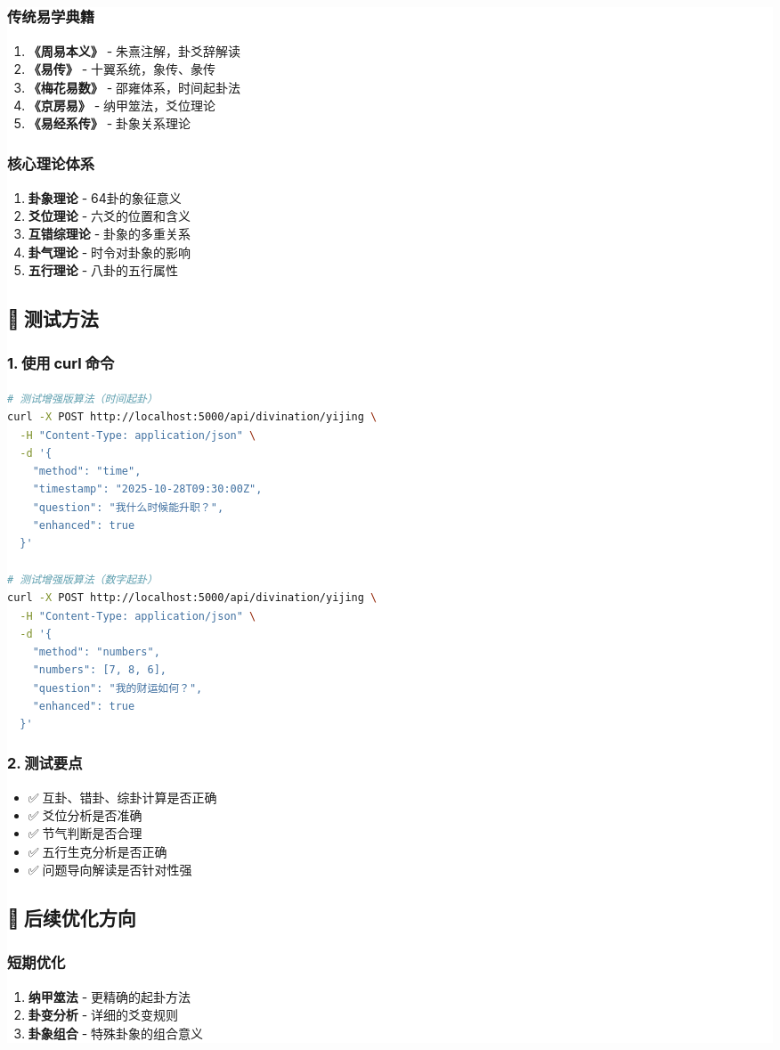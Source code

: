 ### 传统易学典籍
1. **《周易本义》** - 朱熹注解，卦爻辞解读
2. **《易传》** - 十翼系统，象传、彖传
3. **《梅花易数》** - 邵雍体系，时间起卦法
4. **《京房易》** - 纳甲筮法，爻位理论
5. **《易经系传》** - 卦象关系理论

### 核心理论体系
1. **卦象理论** - 64卦的象征意义
2. **爻位理论** - 六爻的位置和含义
3. **互错综理论** - 卦象的多重关系
4. **卦气理论** - 时令对卦象的影响
5. **五行理论** - 八卦的五行属性

## 🧪 测试方法

### 1. 使用 curl 命令
```bash
# 测试增强版算法（时间起卦）
curl -X POST http://localhost:5000/api/divination/yijing \
  -H "Content-Type: application/json" \
  -d '{
    "method": "time",
    "timestamp": "2025-10-28T09:30:00Z",
    "question": "我什么时候能升职？",
    "enhanced": true
  }'

# 测试增强版算法（数字起卦）
curl -X POST http://localhost:5000/api/divination/yijing \
  -H "Content-Type: application/json" \
  -d '{
    "method": "numbers",
    "numbers": [7, 8, 6],
    "question": "我的财运如何？",
    "enhanced": true
  }'
```

### 2. 测试要点
- ✅ 互卦、错卦、综卦计算是否正确
- ✅ 爻位分析是否准确
- ✅ 节气判断是否合理
- ✅ 五行生克分析是否正确
- ✅ 问题导向解读是否针对性强

## 🚀 后续优化方向

### 短期优化
1. **纳甲筮法** - 更精确的起卦方法
2. **卦变分析** - 详细的爻变规则
3. **卦象组合** - 特殊卦象的组合意义
